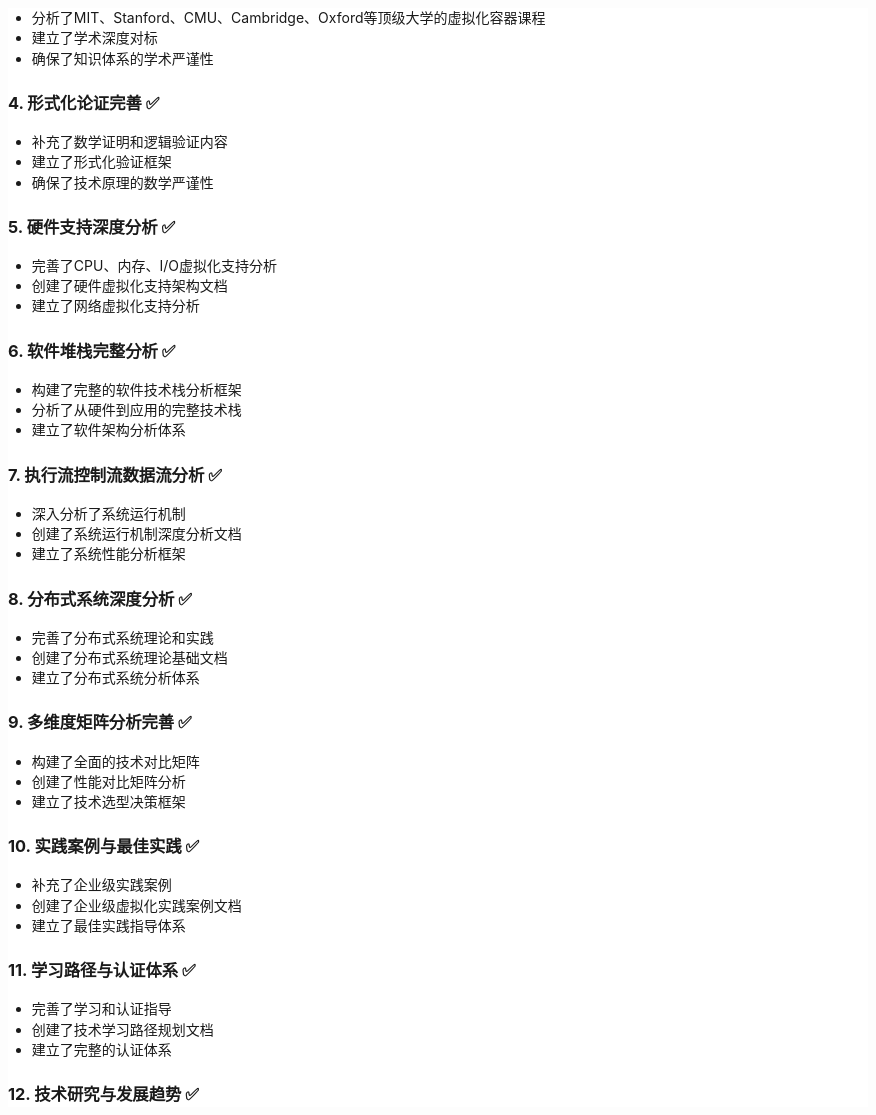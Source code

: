 - 分析了MIT、Stanford、CMU、Cambridge、Oxford等顶级大学的虚拟化容器课程
- 建立了学术深度对标
- 确保了知识体系的学术严谨性

### 4. 形式化论证完善 ✅

- 补充了数学证明和逻辑验证内容
- 建立了形式化验证框架
- 确保了技术原理的数学严谨性

### 5. 硬件支持深度分析 ✅

- 完善了CPU、内存、I/O虚拟化支持分析
- 创建了硬件虚拟化支持架构文档
- 建立了网络虚拟化支持分析

### 6. 软件堆栈完整分析 ✅

- 构建了完整的软件技术栈分析框架
- 分析了从硬件到应用的完整技术栈
- 建立了软件架构分析体系

### 7. 执行流控制流数据流分析 ✅

- 深入分析了系统运行机制
- 创建了系统运行机制深度分析文档
- 建立了系统性能分析框架

### 8. 分布式系统深度分析 ✅

- 完善了分布式系统理论和实践
- 创建了分布式系统理论基础文档
- 建立了分布式系统分析体系

### 9. 多维度矩阵分析完善 ✅

- 构建了全面的技术对比矩阵
- 创建了性能对比矩阵分析
- 建立了技术选型决策框架

### 10. 实践案例与最佳实践 ✅

- 补充了企业级实践案例
- 创建了企业级虚拟化实践案例文档
- 建立了最佳实践指导体系

### 11. 学习路径与认证体系 ✅

- 完善了学习和认证指导
- 创建了技术学习路径规划文档
- 建立了完整的认证体系

### 12. 技术研究与发展趋势 ✅
